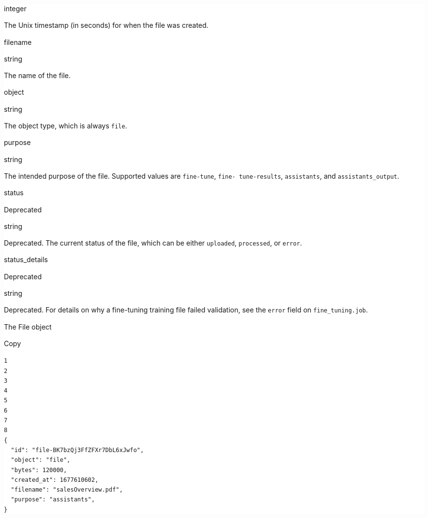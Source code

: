 integer

The Unix timestamp (in seconds) for when the file was created.

filename

string

The name of the file.

object

string

The object type, which is always `file`.

purpose

string

The intended purpose of the file. Supported values are `fine-tune`, `fine-
tune-results`, `assistants`, and `assistants_output`.

status

Deprecated

string

Deprecated. The current status of the file, which can be either `uploaded`,
`processed`, or `error`.

status_details

Deprecated

string

Deprecated. For details on why a fine-tuning training file failed validation,
see the `error` field on `fine_tuning.job`.

The File object

Copy‍

    
    
    1
    2
    3
    4
    5
    6
    7
    8
    {
      "id": "file-BK7bzQj3FfZFXr7DbL6xJwfo",
      "object": "file",
      "bytes": 120000,
      "created_at": 1677610602,
      "filename": "salesOverview.pdf",
      "purpose": "assistants",
    }
